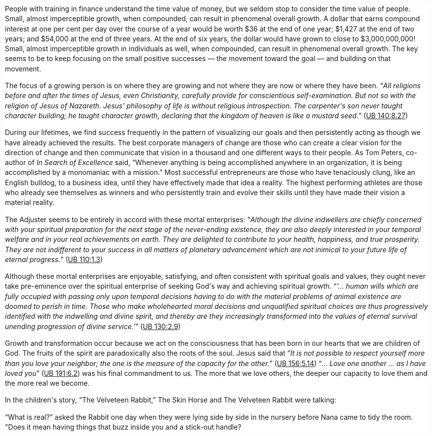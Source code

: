 People with training in finance understand the time value of money, but we seldom stop to consider the time value of people. Small, almost imperceptible growth, when compounded, can result in phenomenal overall growth. A dollar that earns compound interest at one per cent per day over the course of a year would be worth $36 at the end of one year; $1,427 at the end of two years; and $54,000 at the end of three years. At the end of six years, the dollar would have grown to close to $3,000,000,000! Small, almost imperceptible growth in individuals as well, when compounded, can result in phenomenal overall growth. The key seems to be to keep focusing on the small positive successes — the movement toward the goal — and building on that movement.

The focus of a growing person is on where they are growing and not where they are now or where they have been. “_All religions before and after the times of Jesus, even Christianity, carefully provide for conscientious self-examination. But not so with the religion of Jesus of Nazareth. Jesus' philosophy of life is without religious introspection. The carpenter's son never taught character building; he taught character growth, declaring that the kingdom of heaven is like a mustard seed._” ([UB 140:8.27](/en/The_Urantia_Book/140#p8_27))

During our lifetimes, we find success frequently in the pattern of visualizing our goals and then persistently acting as though we have already achieved the results. The best corporate managers of change are those who can create a clear vision for the direction of change and then communicate that vision in a thousand and one different ways to their people. As Tom Peters, co-author of _In Search of Excellence_ said, “Whenever anything is being accomplished anywhere in an organization, it is being accomplished by a monomaniac with a mission.” Most successful entrepreneurs are those who have tenaciously clung, like an English bulldog, to a business idea, until they have effectively made that idea a reality. The highest performing athletes are those who already see themselves as winners and who persistently train and evolve their skills until they have made their vision a material reality.

The Adjuster seems to be entirely in accord with these mortal enterprises: “_Although the divine indwellers are chiefly concerned with your spiritual preparation for the next stage of the never-ending existence, they are also deeply interested in your temporal welfare and in your real achievements on earth. They are delighted to contribute to your health, happiness, and true prosperity. They are not indifferent to your success in all matters of planetary advancement which are not inimical to your future life of eternal progress._” ([UB 110:1.3](/en/The_Urantia_Book/110#p1_3))

Although these mortal enterprises are enjoyable, satisfying, and often consistent with spiritual goals and values, they ought never take pre-eminence over the spiritual enterprise of seeking God's way and achieving spiritual growth. “_‘... human wills which are fully occupied with passing only upon temporal decisions having to do with the material problems of animal existence are doomed to perish in time. Those who make wholehearted moral decisions and unqualified spiritual choices are thus progressively identified with the indwelling and divine spirit, and thereby are they increasingly transformed into the values of eternal survival unending progression of divine service.’_” ([UB 130:2.9](/en/The_Urantia_Book/130#p2_9))

Growth and transformation occur because we act on the consciousness that has been born in our hearts that we are children of God. The fruits of the spirit are paradoxically also the roots of the soul. Jesus said that “_It is not possible to respect yourself more than you love your neighbor; the one is the measure of the capacity for the other._” ([UB 156:5.14](/en/The_Urantia_Book/156#p5_14)) “_... Love one another ... as I have loved you_” ([UB 191:6.2](/en/The_Urantia_Book/191#p6_2)) was his final commandment to us. The more that we love others, the deeper our capacity to love them and the more real we become.

In the children's story, “The Velveteen Rabbit,” The Skin Horse and The Velveteen Rabbit were talking:

“What is real?” asked the Rabbit one day when they were lying side by side in the nursery before Nana came to tidy the room. "Does it mean having things that buzz inside you and a stick-out handle?
